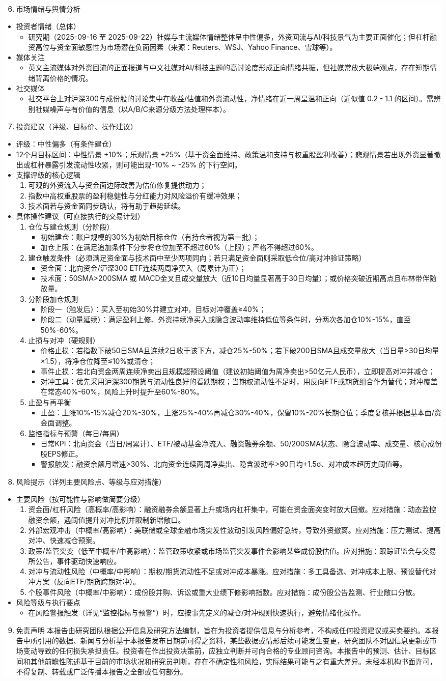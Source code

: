 6. 市场情绪与舆情分析
- 投资者情绪（总体）
  - 研究期（2025-09-16 至 2025-09-22）社媒与主流媒体情绪整体呈中性偏多，外资回流与AI/科技景气为主要正面催化；但杠杆融资高位与资金面敏感性为市场潜在负面因素（来源：Reuters、WSJ、Yahoo Finance、雪球等）。  
- 媒体关注
  - 英文主流媒体对外资回流的正面报道与中文社媒对AI/科技主题的高讨论度形成正向情绪共振，但社媒常放大极端观点，存在短期情绪背离价格的情况。  
- 社交媒体
  - 社交平台上对沪深300与成份股的讨论集中在收益/估值和外资流动性，净情绪在近一周呈温和正向（近似值 0.2 - 1.1 的区间）。需辨别社媒噪声与有价值的信息（以A/B/C来源分级方法处理样本）。

7. 投资建议（评级、目标价、操作建议）
- 评级：中性偏多（有条件建仓）
- 12个月目标区间：中性情景 +10%；乐观情景 +25%（基于资金面维持、政策温和支持与权重股盈利改善）；悲观情景若出现外资显著撤出或杠杆暴露引发流动性收紧，则可能出现-10% ~ -25% 的下行空间。
- 支撑评级的核心逻辑
  1) 可观的外资流入与资金面边际改善为估值修复提供动力；  
  2) 指数中高权重股票的盈利稳健性与分红能力对风险溢价有缓冲效果；  
  3) 技术面若与资金面同步确认，将有助于趋势延续。
- 具体操作建议（可直接执行的交易计划）
  1) 仓位与建仓规则（分阶段）  
     - 初始建仓：账户规模的30%为初始目标仓位（有持仓者视为第一批）；  
     - 加仓上限：在满足追加条件下分步将仓位加至不超过60%（上限）；严格不得超过60%。  
  2) 建仓触发条件（必须满足资金面与技术面中至少两项同向；若只满足资金面则采取低仓位/高对冲验证策略）  
     - 资金面：北向资金/沪深300 ETF连续两周净买入（周累计为正）；  
     - 技术面：50SMA>200SMA 或 MACD金叉且成交量放大（近10日均量显著高于30日均量）；或价格突破近期高点且布林带伴随放量。  
  3) 分阶段加仓规则  
     - 阶段一（触发后）：买入至初始30%并建立对冲，目标对冲覆盖≥40%；  
     - 阶段二（动量延续）：满足盈利上修、外资持续净买入或隐含波动率维持低位等条件时，分两次各加仓10%-15%，直至50%-60%。  
  4) 止损与对冲（硬规则）  
     - 价格止损：若指数下破50日SMA且连续2日收于该下方，减仓25%-50%；若下破200日SMA且成交量放大（当日量>30日均量×1.5），将净仓位降至≤10%或清仓；  
     - 事件止损：若北向资金两周连续净卖出且规模超预设阈值（建议初始阈值为周净卖出>50亿元人民币），立即提高对冲并减仓；  
     - 对冲工具：优先采用沪深300期货与流动性良好的看跌期权；当期权流动性不足时，用反向ETF或期货组合作为替代；对冲覆盖在常态40%-60%，风险上升时提升至60%-80%。  
  5) 止盈与再平衡  
     - 止盈：上涨10%-15%减仓20%-30%，上涨25%-40%再减仓30%-40%，保留10%-20%长期仓位；季度复核并根据基本面/资金面调整。  
  6) 监控指标与预警（每日/每周）  
     - 日常KPI：北向资金（当日/周累计）、ETF/被动基金净流入、融资融券余额、50/200SMA状态、隐含波动率、成交量、核心成份股EPS修正。  
     - 警报触发：融资余额月增速>30%、北向资金连续两周净卖出、隐含波动率>90日均+1.5σ、对冲成本超历史阈值等。

8. 风险提示（详列主要风险点、等级与应对措施）
- 主要风险（按可能性与影响做简要分级）
  1) 资金面/杠杆风险（高概率/高影响）：融资融券余额显著上升或场内杠杆集中，可能在资金面突变时放大回撤。应对措施：动态监控融资余额，遇阈值提升对冲比例并限制新增敞口。  
  2) 外部宏观冲击（中概率/高影响）：美联储或全球金融市场突发性波动引发风险偏好急转，导致外资撤离。应对措施：压力测试、提高对冲、快速减仓预案。  
  3) 政策/监管突变（低至中概率/中高影响）：监管政策收紧或市场监管突发事件会影响某些成份股估值。应对措施：跟踪证监会与交易所公告，事件驱动快速响应。  
  4) 对冲与流动性风险（中概率/中影响）：期权/期货流动性不足或对冲成本暴涨。应对措施：多工具备选、对冲成本上限、预设替代对冲方案（反向ETF/期货跨期对冲）。  
  5) 个股事件风险（中概率/中影响）：成份股并购、诉讼或重大业绩下修影响指数。应对措施：成份股公告监测、行业敞口分散。  
- 风险等级与执行要点  
  - 在风险警报触发（详见“监控指标与预警”）时，应按事先定义的减仓/对冲规则快速执行，避免情绪化操作。

9. 免责声明
本报告由研究团队根据公开信息及研究方法编制，旨在为投资者提供信息与分析参考，不构成任何投资建议或买卖要约。本报告中所引用的数据、新闻与分析基于本报告发布日期前可得之资料，某些数据或情形后续可能发生变更，研究团队不对因信息更新或市场变动导致的任何损失承担责任。投资者在作出投资决策前，应独立判断并可向合格的专业顾问咨询。本报告中的预测、估计、目标区间和其他前瞻性陈述基于目前的市场状况和研究员判断，存在不确定性和风险，实际结果可能与之有重大差异。未经本机构书面许可，不得复制、转载或广泛传播本报告之全部或任何部分。
